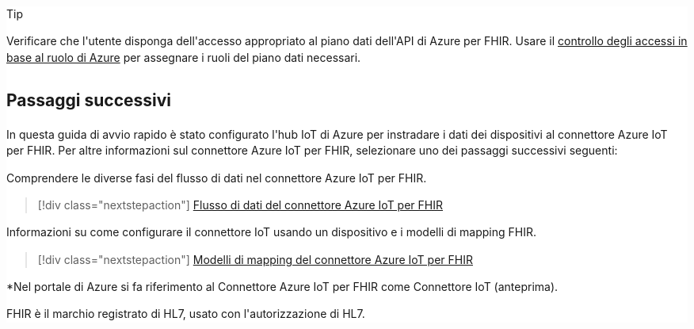 > [!TIP]
> Verificare che l'utente disponga dell'accesso appropriato al piano dati dell'API di Azure per FHIR. Usare il [controllo degli accessi in base al ruolo di Azure](configure-azure-rbac.md) per assegnare i ruoli del piano dati necessari.


## <a name="next-steps"></a>Passaggi successivi

In questa guida di avvio rapido è stato configurato l'hub IoT di Azure per instradare i dati dei dispositivi al connettore Azure IoT per FHIR. Per altre informazioni sul connettore Azure IoT per FHIR, selezionare uno dei passaggi successivi seguenti:

Comprendere le diverse fasi del flusso di dati nel connettore Azure IoT per FHIR.

>[!div class="nextstepaction"]
>[Flusso di dati del connettore Azure IoT per FHIR](iot-data-flow.md)

Informazioni su come configurare il connettore IoT usando un dispositivo e i modelli di mapping FHIR.

>[!div class="nextstepaction"]
>[Modelli di mapping del connettore Azure IoT per FHIR](iot-mapping-templates.md)

*Nel portale di Azure si fa riferimento al Connettore Azure IoT per FHIR come Connettore IoT (anteprima).

FHIR è il marchio registrato di HL7, usato con l'autorizzazione di HL7.
